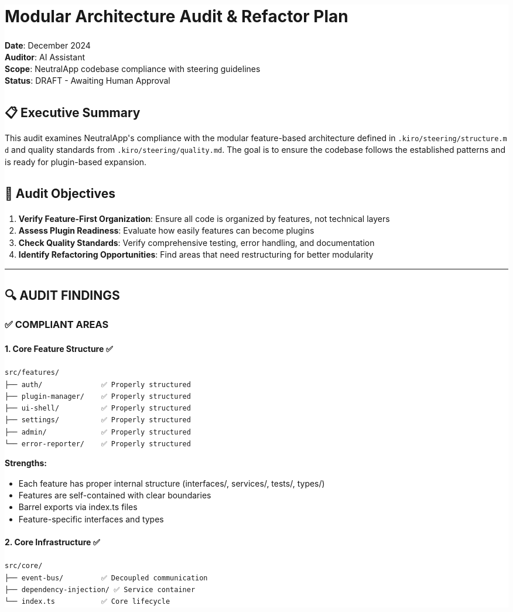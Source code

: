 # Modular Architecture Audit & Refactor Plan

**Date**: December 2024  
**Auditor**: AI Assistant  
**Scope**: NeutralApp codebase compliance with steering guidelines  
**Status**: DRAFT - Awaiting Human Approval

## 📋 Executive Summary

This audit examines NeutralApp's compliance with the modular feature-based architecture defined in `.kiro/steering/structure.md` and quality standards from `.kiro/steering/quality.md`. The goal is to ensure the codebase follows the established patterns and is ready for plugin-based expansion.

## 🎯 Audit Objectives

1. **Verify Feature-First Organization**: Ensure all code is organized by features, not technical layers
2. **Assess Plugin Readiness**: Evaluate how easily features can become plugins
3. **Check Quality Standards**: Verify comprehensive testing, error handling, and documentation
4. **Identify Refactoring Opportunities**: Find areas that need restructuring for better modularity

---

## 🔍 AUDIT FINDINGS

### ✅ **COMPLIANT AREAS**

#### 1. Core Feature Structure ✅
```
src/features/
├── auth/              ✅ Properly structured
├── plugin-manager/    ✅ Properly structured  
├── ui-shell/          ✅ Properly structured
├── settings/          ✅ Properly structured
├── admin/             ✅ Properly structured
└── error-reporter/    ✅ Properly structured
```

**Strengths:**
- Each feature has proper internal structure (interfaces/, services/, tests/, types/)
- Features are self-contained with clear boundaries
- Barrel exports via index.ts files
- Feature-specific interfaces and types

#### 2. Core Infrastructure ✅
```
src/core/
├── event-bus/         ✅ Decoupled communication
├── dependency-injection/ ✅ Service container
└── index.ts           ✅ Core lifecycle
```
